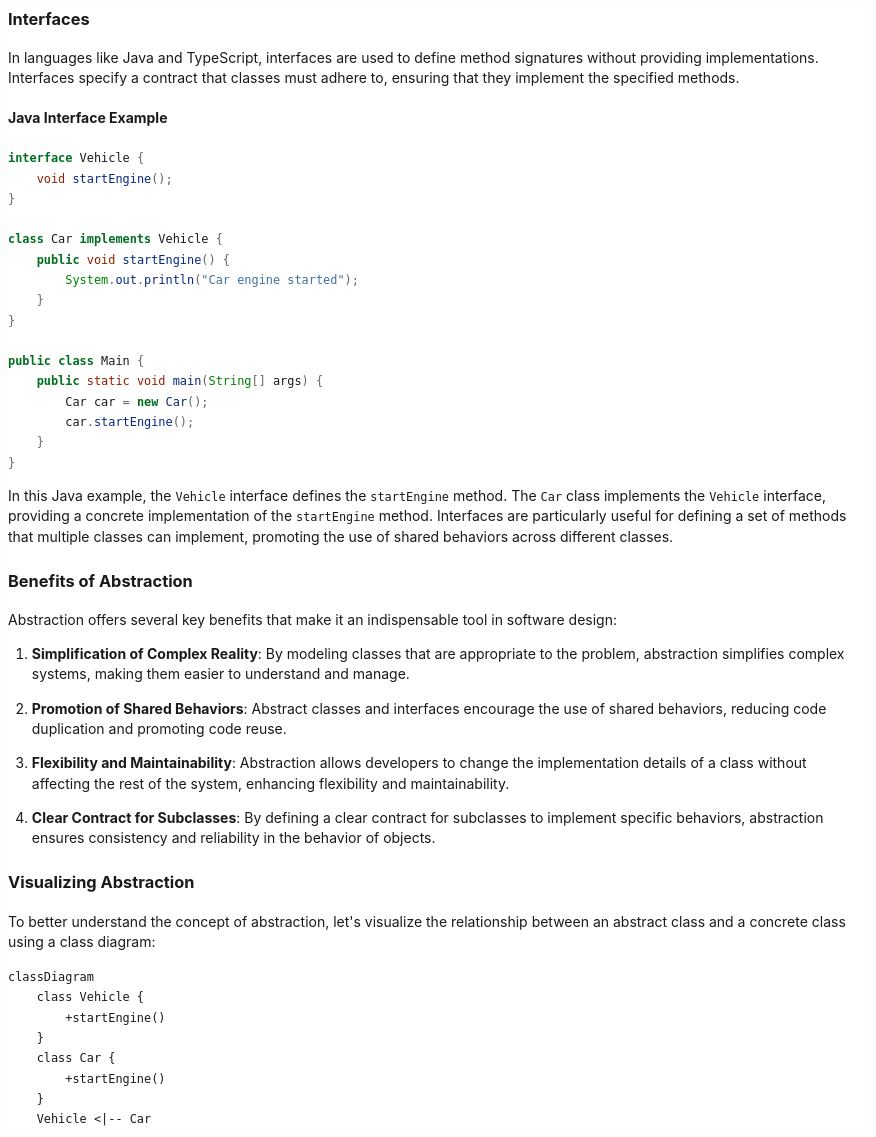 ### Interfaces

In languages like Java and TypeScript, interfaces are used to define method signatures without providing implementations. Interfaces specify a contract that classes must adhere to, ensuring that they implement the specified methods.

#### Java Interface Example

```java
interface Vehicle {
    void startEngine();
}

class Car implements Vehicle {
    public void startEngine() {
        System.out.println("Car engine started");
    }
}

public class Main {
    public static void main(String[] args) {
        Car car = new Car();
        car.startEngine();
    }
}
```

In this Java example, the `Vehicle` interface defines the `startEngine` method. The `Car` class implements the `Vehicle` interface, providing a concrete implementation of the `startEngine` method. Interfaces are particularly useful for defining a set of methods that multiple classes can implement, promoting the use of shared behaviors across different classes.

### Benefits of Abstraction

Abstraction offers several key benefits that make it an indispensable tool in software design:

1. **Simplification of Complex Reality**: By modeling classes that are appropriate to the problem, abstraction simplifies complex systems, making them easier to understand and manage.

2. **Promotion of Shared Behaviors**: Abstract classes and interfaces encourage the use of shared behaviors, reducing code duplication and promoting code reuse.

3. **Flexibility and Maintainability**: Abstraction allows developers to change the implementation details of a class without affecting the rest of the system, enhancing flexibility and maintainability.

4. **Clear Contract for Subclasses**: By defining a clear contract for subclasses to implement specific behaviors, abstraction ensures consistency and reliability in the behavior of objects.

### Visualizing Abstraction

To better understand the concept of abstraction, let's visualize the relationship between an abstract class and a concrete class using a class diagram:

```mermaid
classDiagram
    class Vehicle {
        +startEngine()
    }
    class Car {
        +startEngine()
    }
    Vehicle <|-- Car
```
